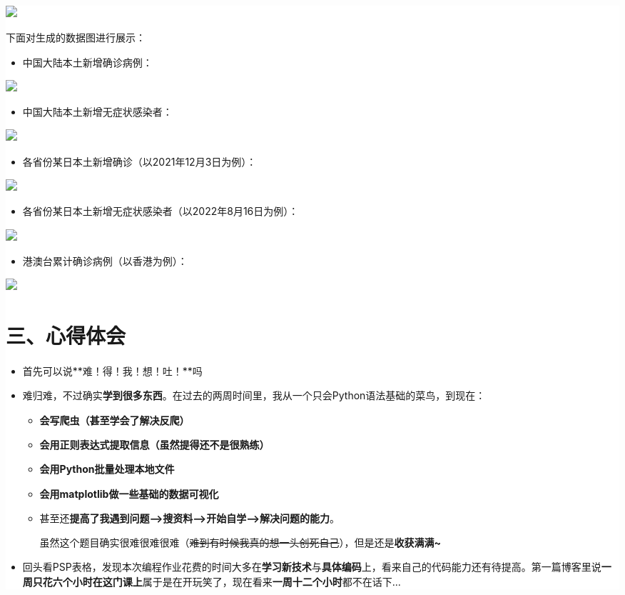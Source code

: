 ![](https://godot-pics.oss-cn-fuzhou.aliyuncs.com/202209201950857.png)

下面对生成的数据图进行展示：

* 中国大陆本土新增确诊病例：

![](https://godot-pics.oss-cn-fuzhou.aliyuncs.com/202209201950029.png)

* 中国大陆本土新增无症状感染者：

![](https://godot-pics.oss-cn-fuzhou.aliyuncs.com/202209201951312.png)

* 各省份某日本土新增确诊（以2021年12月3日为例）：

![](https://godot-pics.oss-cn-fuzhou.aliyuncs.com/202209201951755.png)

* 各省份某日本土新增无症状感染者（以2022年8月16日为例）：

![](https://godot-pics.oss-cn-fuzhou.aliyuncs.com/202209201951779.png)

* 港澳台累计确诊病例（以香港为例）：

![](https://godot-pics.oss-cn-fuzhou.aliyuncs.com/202209201951836.png)

# 三、心得体会

* 首先可以说**难！得！我！想！吐！**吗

* 难归难，不过确实**学到很多东西**。在过去的两周时间里，我从一个只会Python语法基础的菜鸟，到现在：

  * **会写爬虫（甚至学会了解决反爬）**

  * **会用正则表达式提取信息（虽然提得还不是很熟练）**

  * **会用Python批量处理本地文件**

  * **会用matplotlib做一些基础的数据可视化**

  * 甚至还**提高了我遇到问题-->搜资料-->开始自学-->解决问题的能力**。

    虽然这个题目确实很难很难很难（~~难到有时候我真的想一头创死自己~~），但是还是**收获满满~**

* 回头看PSP表格，发现本次编程作业花费的时间大多在**学习新技术**与**具体编码**上，看来自己的代码能力还有待提高。第一篇博客里说**一周只花六个小时在这门课上**属于是在开玩笑了，现在看来**一周十二个小时**都不在话下...

